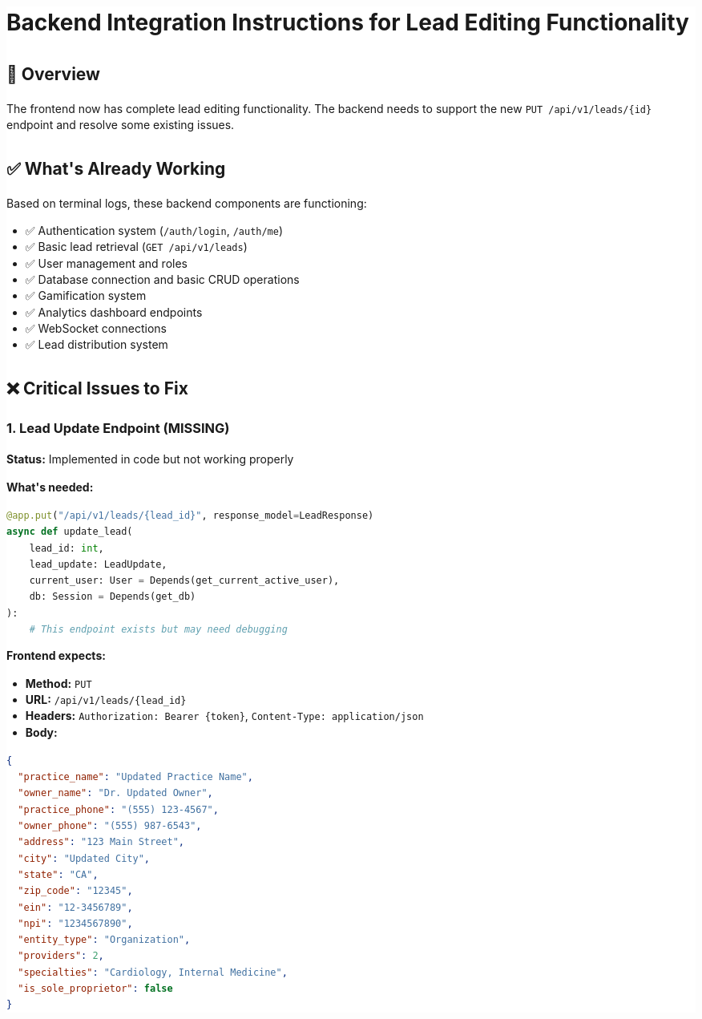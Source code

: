 # Backend Integration Instructions for Lead Editing Functionality

## 🎯 **Overview**
The frontend now has complete lead editing functionality. The backend needs to support the new `PUT /api/v1/leads/{id}` endpoint and resolve some existing issues.

## ✅ **What's Already Working**
Based on terminal logs, these backend components are functioning:
- ✅ Authentication system (`/auth/login`, `/auth/me`)
- ✅ Basic lead retrieval (`GET /api/v1/leads`)
- ✅ User management and roles
- ✅ Database connection and basic CRUD operations
- ✅ Gamification system
- ✅ Analytics dashboard endpoints
- ✅ WebSocket connections
- ✅ Lead distribution system

## ❌ **Critical Issues to Fix**

### **1. Lead Update Endpoint (MISSING)**
**Status:** Implemented in code but not working properly

**What's needed:**
```python
@app.put("/api/v1/leads/{lead_id}", response_model=LeadResponse)
async def update_lead(
    lead_id: int,
    lead_update: LeadUpdate,
    current_user: User = Depends(get_current_active_user),
    db: Session = Depends(get_db)
):
    # This endpoint exists but may need debugging
```

**Frontend expects:**
- **Method:** `PUT`
- **URL:** `/api/v1/leads/{lead_id}`
- **Headers:** `Authorization: Bearer {token}`, `Content-Type: application/json`
- **Body:**
```json
{
  "practice_name": "Updated Practice Name",
  "owner_name": "Dr. Updated Owner",
  "practice_phone": "(555) 123-4567",
  "owner_phone": "(555) 987-6543",
  "address": "123 Main Street",
  "city": "Updated City",
  "state": "CA",
  "zip_code": "12345",
  "ein": "12-3456789",
  "npi": "1234567890",
  "entity_type": "Organization",
  "providers": 2,
  "specialties": "Cardiology, Internal Medicine",
  "is_sole_proprietor": false
}
```
